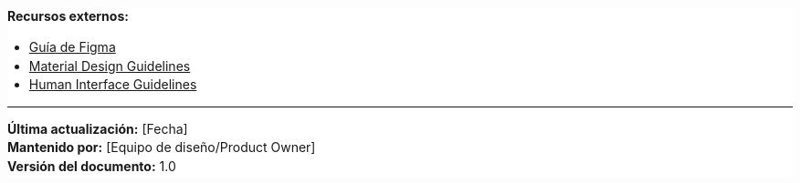 **Recursos externos:**
- [Guía de Figma](https://help.figma.com)
- [Material Design Guidelines](https://m3.material.io)
- [Human Interface Guidelines](https://developer.apple.com/design/human-interface-guidelines)

---

**Última actualización:** [Fecha]  
**Mantenido por:** [Equipo de diseño/Product Owner]  
**Versión del documento:** 1.0
